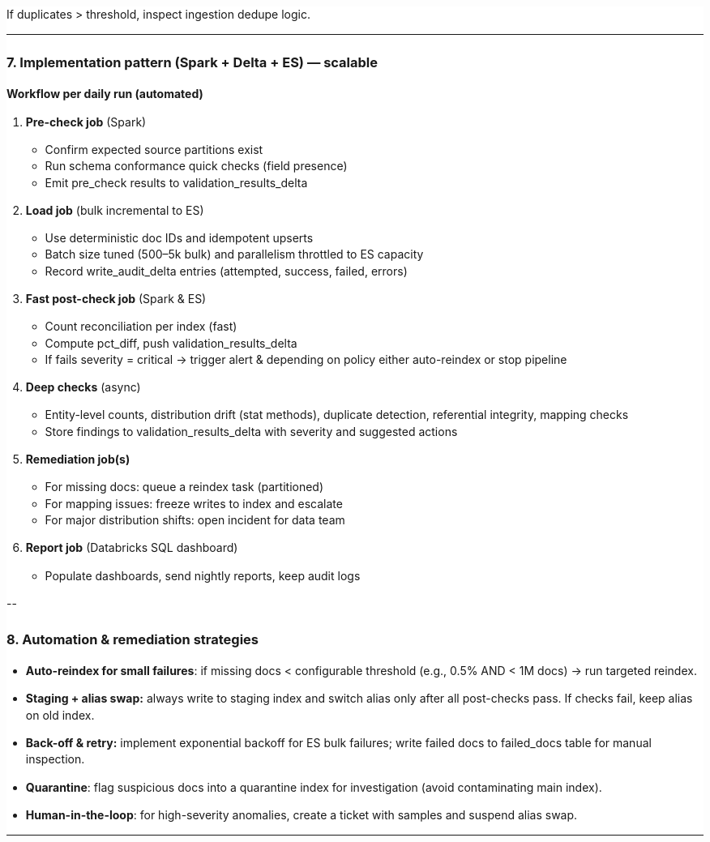 If duplicates > threshold, inspect ingestion dedupe logic.

---

### 7. Implementation pattern (Spark + Delta + ES) — scalable

**Workflow per daily run (automated)**

1. **Pre-check job** (Spark)
    - Confirm expected source partitions exist
    - Run schema conformance quick checks (field presence)
    - Emit pre_check results to validation_results_delta

2. **Load job** (bulk incremental to ES)
    - Use deterministic doc IDs and idempotent upserts
    - Batch size tuned (500–5k bulk) and parallelism throttled to ES capacity
    - Record write_audit_delta entries (attempted, success, failed, errors)

3. **Fast post-check job** (Spark & ES)
    - Count reconciliation per index (fast)
    - Compute pct_diff, push validation_results_delta
    - If fails severity = critical -> trigger alert & depending on policy either auto-reindex or stop pipeline

4. **Deep checks** (async)
    - Entity-level counts, distribution drift (stat methods), duplicate detection, referential integrity, mapping checks
    - Store findings to validation_results_delta with severity and suggested actions

5. **Remediation job(s)**
    - For missing docs: queue a reindex task (partitioned)
    - For mapping issues: freeze writes to index and escalate
    - For major distribution shifts: open incident for data team

6. **Report job** (Databricks SQL dashboard)
    - Populate dashboards, send nightly reports, keep audit logs

--


### 8. Automation & remediation strategies

- **Auto-reindex for small failures**: if missing docs < configurable threshold (e.g., 0.5% AND < 1M docs) → run targeted reindex.

- **Staging + alias swap:** always write to staging index and switch alias only after all post-checks pass. If checks fail, keep alias on old index.

- **Back-off & retry:** implement exponential backoff for ES bulk failures; write failed docs to failed_docs table for manual inspection.

- **Quarantine**: flag suspicious docs into a quarantine index for investigation (avoid contaminating main index).

- **Human-in-the-loop**: for high-severity anomalies, create a ticket with samples and suspend alias swap.

---